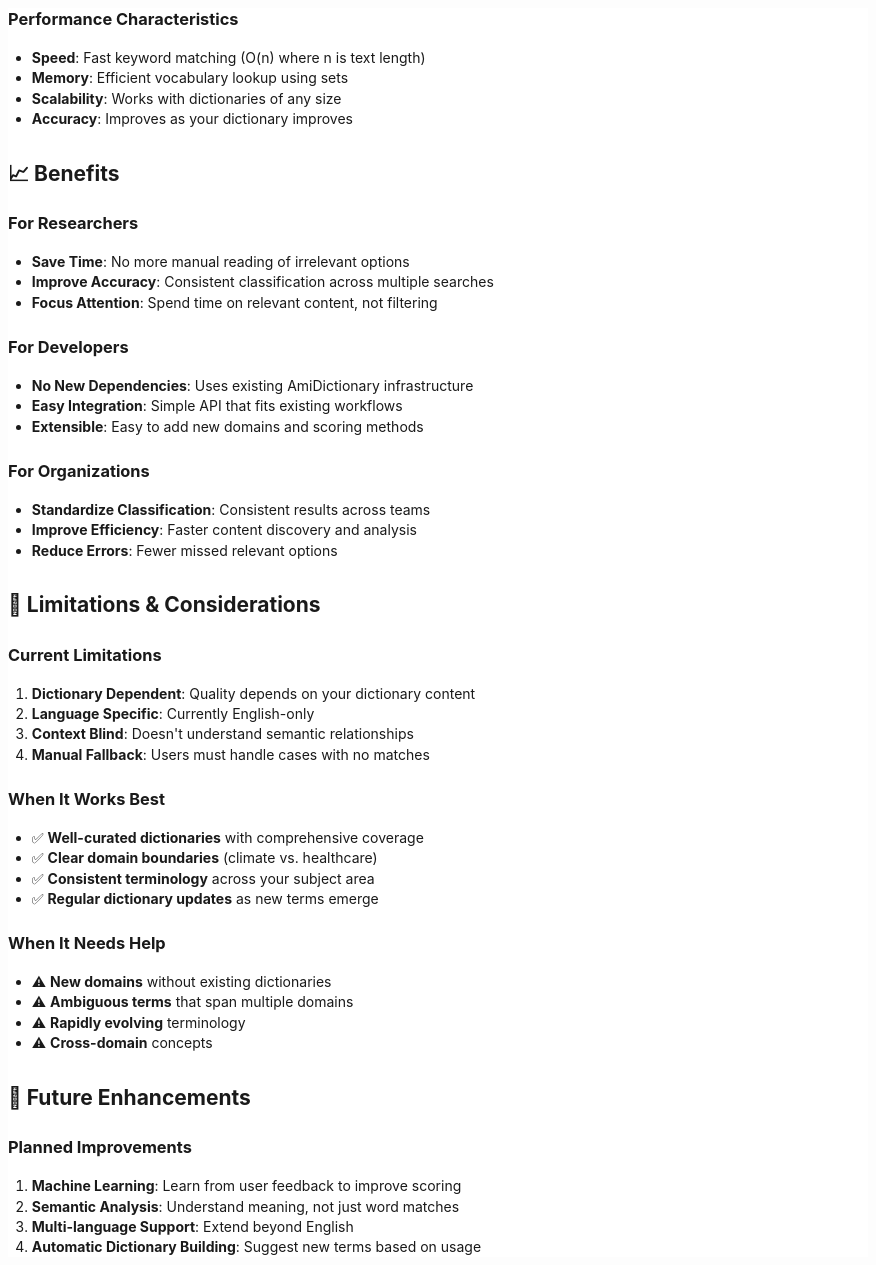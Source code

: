 ### **Performance Characteristics**

- **Speed**: Fast keyword matching (O(n) where n is text length)
- **Memory**: Efficient vocabulary lookup using sets
- **Scalability**: Works with dictionaries of any size
- **Accuracy**: Improves as your dictionary improves

## 📈 Benefits

### **For Researchers**
- **Save Time**: No more manual reading of irrelevant options
- **Improve Accuracy**: Consistent classification across multiple searches
- **Focus Attention**: Spend time on relevant content, not filtering

### **For Developers**
- **No New Dependencies**: Uses existing AmiDictionary infrastructure
- **Easy Integration**: Simple API that fits existing workflows
- **Extensible**: Easy to add new domains and scoring methods

### **For Organizations**
- **Standardize Classification**: Consistent results across teams
- **Improve Efficiency**: Faster content discovery and analysis
- **Reduce Errors**: Fewer missed relevant options

## 🚨 Limitations & Considerations

### **Current Limitations**
1. **Dictionary Dependent**: Quality depends on your dictionary content
2. **Language Specific**: Currently English-only
3. **Context Blind**: Doesn't understand semantic relationships
4. **Manual Fallback**: Users must handle cases with no matches

### **When It Works Best**
- ✅ **Well-curated dictionaries** with comprehensive coverage
- ✅ **Clear domain boundaries** (climate vs. healthcare)
- ✅ **Consistent terminology** across your subject area
- ✅ **Regular dictionary updates** as new terms emerge

### **When It Needs Help**
- ⚠️ **New domains** without existing dictionaries
- ⚠️ **Ambiguous terms** that span multiple domains
- ⚠️ **Rapidly evolving** terminology
- ⚠️ **Cross-domain** concepts

## 🔮 Future Enhancements

### **Planned Improvements**
1. **Machine Learning**: Learn from user feedback to improve scoring
2. **Semantic Analysis**: Understand meaning, not just word matches
3. **Multi-language Support**: Extend beyond English
4. **Automatic Dictionary Building**: Suggest new terms based on usage
